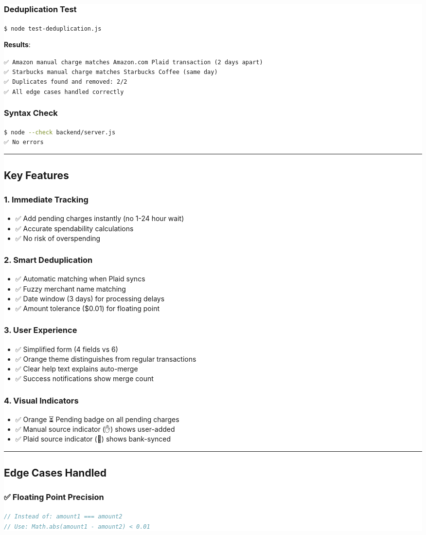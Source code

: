 ### Deduplication Test
```bash
$ node test-deduplication.js
```

**Results**:
```
✅ Amazon manual charge matches Amazon.com Plaid transaction (2 days apart)
✅ Starbucks manual charge matches Starbucks Coffee (same day)
✅ Duplicates found and removed: 2/2
✅ All edge cases handled correctly
```

### Syntax Check
```bash
$ node --check backend/server.js
✅ No errors
```

---

## Key Features

### 1. Immediate Tracking
- ✅ Add pending charges instantly (no 1-24 hour wait)
- ✅ Accurate spendability calculations
- ✅ No risk of overspending

### 2. Smart Deduplication
- ✅ Automatic matching when Plaid syncs
- ✅ Fuzzy merchant name matching
- ✅ Date window (3 days) for processing delays
- ✅ Amount tolerance ($0.01) for floating point

### 3. User Experience
- ✅ Simplified form (4 fields vs 6)
- ✅ Orange theme distinguishes from regular transactions
- ✅ Clear help text explains auto-merge
- ✅ Success notifications show merge count

### 4. Visual Indicators
- ✅ Orange ⏳ Pending badge on all pending charges
- ✅ Manual source indicator (✋) shows user-added
- ✅ Plaid source indicator (🔄) shows bank-synced

---

## Edge Cases Handled

### ✅ Floating Point Precision
```javascript
// Instead of: amount1 === amount2
// Use: Math.abs(amount1 - amount2) < 0.01
```
